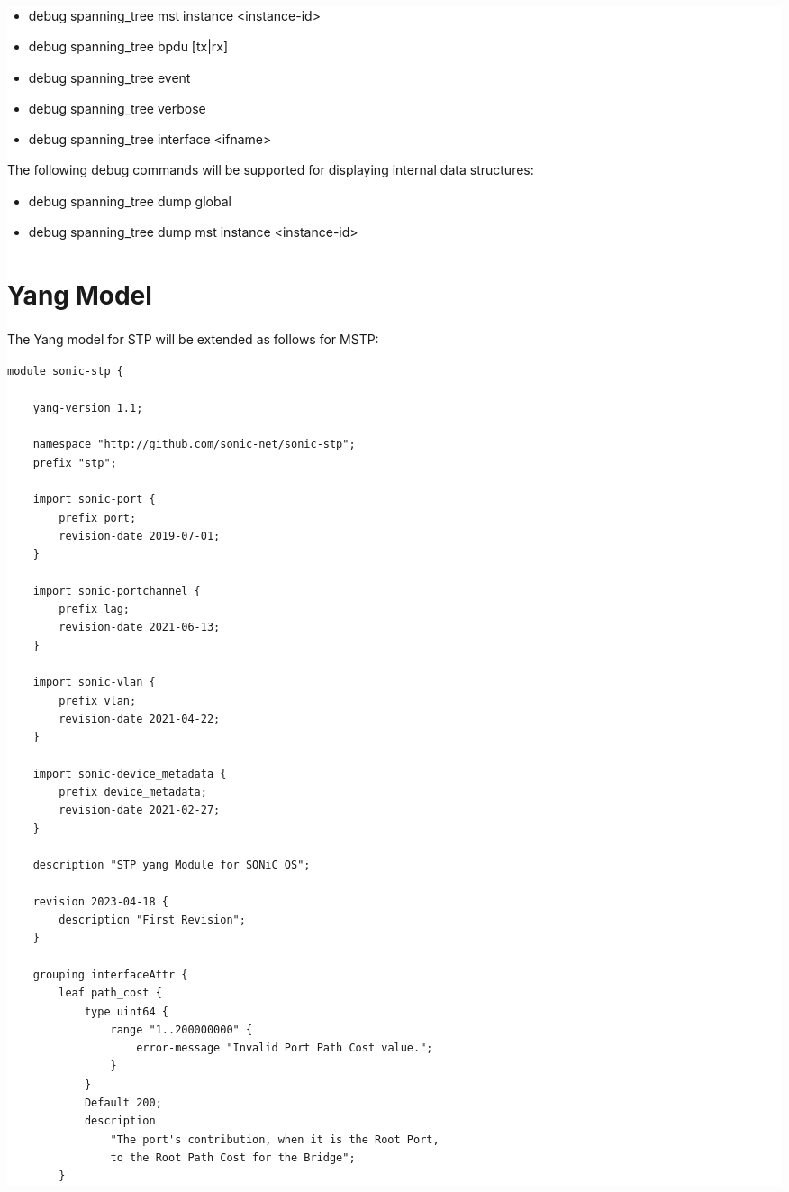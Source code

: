 - debug spanning_tree mst instance \<instance-id\>

- debug spanning_tree bpdu [tx|rx]

- debug spanning_tree event

- debug spanning_tree verbose

- debug spanning_tree interface \<ifname\>

The following debug commands will be supported for displaying internal data structures:

- debug spanning_tree dump global

- debug spanning_tree dump mst instance \<instance-id\>

# Yang Model

 The Yang model for STP will be extended as follows for MSTP:

```
module sonic-stp {

    yang-version 1.1;

    namespace "http://github.com/sonic-net/sonic-stp";
    prefix "stp";

    import sonic-port {
        prefix port;
        revision-date 2019-07-01;
    }

    import sonic-portchannel {
        prefix lag;
        revision-date 2021-06-13;
    }

    import sonic-vlan {
        prefix vlan;
        revision-date 2021-04-22;
    }

    import sonic-device_metadata {
        prefix device_metadata;
        revision-date 2021-02-27;
    }

    description "STP yang Module for SONiC OS";

    revision 2023-04-18 {
        description "First Revision";
    }

    grouping interfaceAttr {
        leaf path_cost {
            type uint64 {
                range "1..200000000" {
                    error-message "Invalid Port Path Cost value.";
                }
            }
            Default 200;
            description
                "The port's contribution, when it is the Root Port,
                to the Root Path Cost for the Bridge";
        }

```